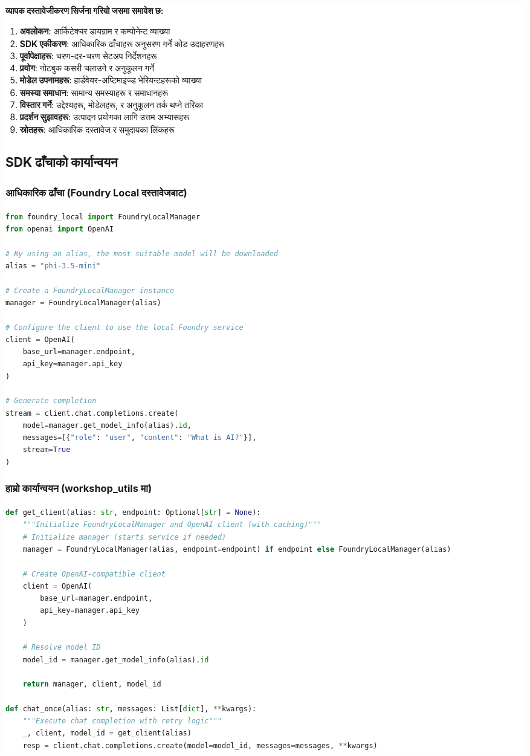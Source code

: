 **व्यापक दस्तावेजीकरण सिर्जना गरियो जसमा समावेश छ:**

1. **अवलोकन**: आर्किटेक्चर डायग्राम र कम्पोनेन्ट व्याख्या
2. **SDK एकीकरण**: आधिकारिक ढाँचाहरू अनुसरण गर्ने कोड उदाहरणहरू
3. **पूर्वापेक्षाहरू**: चरण-दर-चरण सेटअप निर्देशनहरू
4. **प्रयोग**: नोटबुक कसरी चलाउने र अनुकूलन गर्ने
5. **मोडेल उपनामहरू**: हार्डवेयर-अप्टिमाइज्ड भेरियन्टहरूको व्याख्या
6. **समस्या समाधान**: सामान्य समस्याहरू र समाधानहरू
7. **विस्तार गर्ने**: उद्देश्यहरू, मोडेलहरू, र अनुकूलन तर्क थप्ने तरिका
8. **प्रदर्शन सुझावहरू**: उत्पादन प्रयोगका लागि उत्तम अभ्यासहरू
9. **स्रोतहरू**: आधिकारिक दस्तावेज र समुदायका लिंकहरू

## SDK ढाँचाको कार्यान्वयन

### आधिकारिक ढाँचा (Foundry Local दस्तावेजबाट)

```python
from foundry_local import FoundryLocalManager
from openai import OpenAI

# By using an alias, the most suitable model will be downloaded
alias = "phi-3.5-mini"

# Create a FoundryLocalManager instance
manager = FoundryLocalManager(alias)

# Configure the client to use the local Foundry service
client = OpenAI(
    base_url=manager.endpoint,
    api_key=manager.api_key
)

# Generate completion
stream = client.chat.completions.create(
    model=manager.get_model_info(alias).id,
    messages=[{"role": "user", "content": "What is AI?"}],
    stream=True
)
```

### हाम्रो कार्यान्वयन (workshop_utils मा)

```python
def get_client(alias: str, endpoint: Optional[str] = None):
    """Initialize FoundryLocalManager and OpenAI client (with caching)"""
    # Initialize manager (starts service if needed)
    manager = FoundryLocalManager(alias, endpoint=endpoint) if endpoint else FoundryLocalManager(alias)
    
    # Create OpenAI-compatible client
    client = OpenAI(
        base_url=manager.endpoint,
        api_key=manager.api_key
    )
    
    # Resolve model ID
    model_id = manager.get_model_info(alias).id
    
    return manager, client, model_id

def chat_once(alias: str, messages: List[dict], **kwargs):
    """Execute chat completion with retry logic"""
    _, client, model_id = get_client(alias)
    resp = client.chat.completions.create(model=model_id, messages=messages, **kwargs)
```